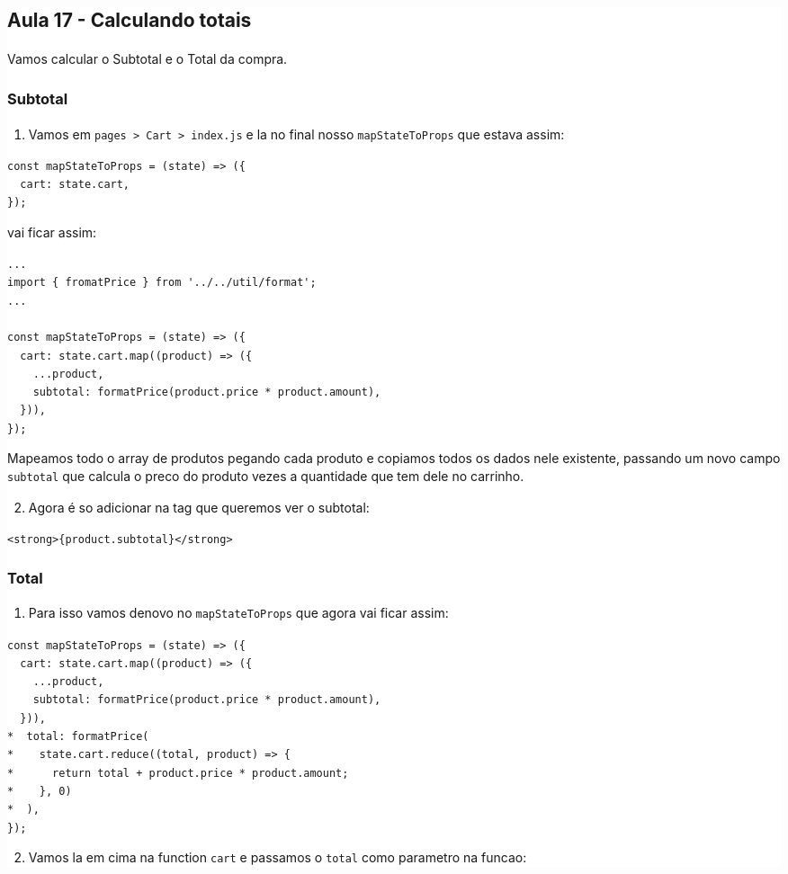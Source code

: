 ## Aula 17 - Calculando totais

Vamos calcular o Subtotal e o Total da compra.

### Subtotal

1. Vamos em `pages > Cart > index.js` e la no final nosso `mapStateToProps` que estava assim:

```
const mapStateToProps = (state) => ({
  cart: state.cart,
});
```
vai ficar assim:

```
...
import { fromatPrice } from '../../util/format';
...

const mapStateToProps = (state) => ({
  cart: state.cart.map((product) => ({
    ...product,
    subtotal: formatPrice(product.price * product.amount),
  })),
});
```
Mapeamos todo o array de produtos pegando cada produto e copiamos todos os dados nele existente, passando um novo campo `subtotal` que calcula o preco do produto vezes a quantidade que tem dele no carrinho.

2. Agora é so adicionar na tag que queremos ver o subtotal:

`<strong>{product.subtotal}</strong>`

### Total

1. Para isso vamos denovo no `mapStateToProps` que agora vai ficar assim:

```
const mapStateToProps = (state) => ({
  cart: state.cart.map((product) => ({
    ...product,
    subtotal: formatPrice(product.price * product.amount),
  })),
*  total: formatPrice(
*    state.cart.reduce((total, product) => {
*      return total + product.price * product.amount;
*    }, 0)
*  ),
});
```

2. Vamos la em cima na function `cart` e passamos o `total` como parametro na funcao:
